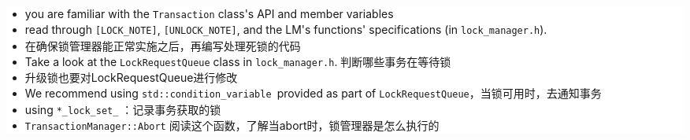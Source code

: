 * you are familiar with the `Transaction` class's API and member variables
* read through `[LOCK_NOTE]`, `[UNLOCK_NOTE]`, and the LM's functions' specifications (in `lock_manager.h`).
* 在确保锁管理器能正常实施之后，再编写处理死锁的代码
* Take a look at the `LockRequestQueue` class in `lock_manager.h`. 判断哪些事务在等待锁
* 升级锁也要对LockRequestQueue进行修改
* We recommend using `std::condition_variable `provided as part of `LockRequestQueue`，当锁可用时，去通知事务
* using `*_lock_set_` ：记录事务获取的锁
*  `TransactionManager::Abort` 阅读这个函数，了解当abort时，锁管理器是怎么执行的


[CMU 15445-2022 P2 B+Tree Insert/Delete]: https://zhuanlan.zhihu.com/p/592964493